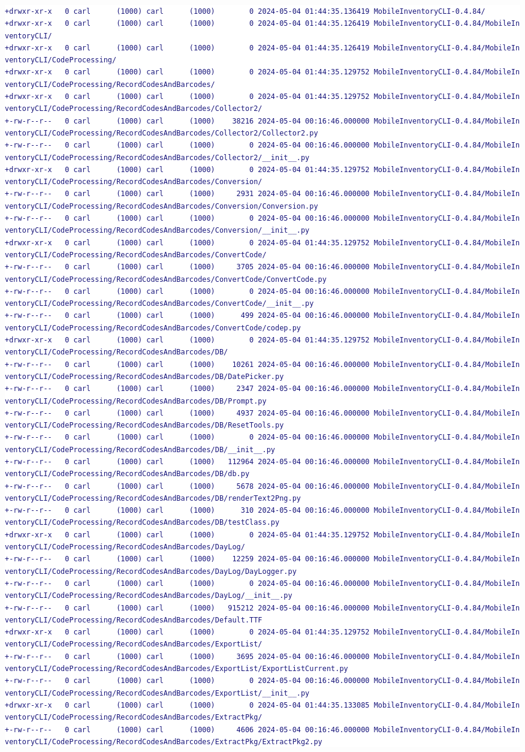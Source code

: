 ```diff
+drwxr-xr-x   0 carl      (1000) carl      (1000)        0 2024-05-04 01:44:35.136419 MobileInventoryCLI-0.4.84/
+drwxr-xr-x   0 carl      (1000) carl      (1000)        0 2024-05-04 01:44:35.126419 MobileInventoryCLI-0.4.84/MobileInventoryCLI/
+drwxr-xr-x   0 carl      (1000) carl      (1000)        0 2024-05-04 01:44:35.126419 MobileInventoryCLI-0.4.84/MobileInventoryCLI/CodeProcessing/
+drwxr-xr-x   0 carl      (1000) carl      (1000)        0 2024-05-04 01:44:35.129752 MobileInventoryCLI-0.4.84/MobileInventoryCLI/CodeProcessing/RecordCodesAndBarcodes/
+drwxr-xr-x   0 carl      (1000) carl      (1000)        0 2024-05-04 01:44:35.129752 MobileInventoryCLI-0.4.84/MobileInventoryCLI/CodeProcessing/RecordCodesAndBarcodes/Collector2/
+-rw-r--r--   0 carl      (1000) carl      (1000)    38216 2024-05-04 00:16:46.000000 MobileInventoryCLI-0.4.84/MobileInventoryCLI/CodeProcessing/RecordCodesAndBarcodes/Collector2/Collector2.py
+-rw-r--r--   0 carl      (1000) carl      (1000)        0 2024-05-04 00:16:46.000000 MobileInventoryCLI-0.4.84/MobileInventoryCLI/CodeProcessing/RecordCodesAndBarcodes/Collector2/__init__.py
+drwxr-xr-x   0 carl      (1000) carl      (1000)        0 2024-05-04 01:44:35.129752 MobileInventoryCLI-0.4.84/MobileInventoryCLI/CodeProcessing/RecordCodesAndBarcodes/Conversion/
+-rw-r--r--   0 carl      (1000) carl      (1000)     2931 2024-05-04 00:16:46.000000 MobileInventoryCLI-0.4.84/MobileInventoryCLI/CodeProcessing/RecordCodesAndBarcodes/Conversion/Conversion.py
+-rw-r--r--   0 carl      (1000) carl      (1000)        0 2024-05-04 00:16:46.000000 MobileInventoryCLI-0.4.84/MobileInventoryCLI/CodeProcessing/RecordCodesAndBarcodes/Conversion/__init__.py
+drwxr-xr-x   0 carl      (1000) carl      (1000)        0 2024-05-04 01:44:35.129752 MobileInventoryCLI-0.4.84/MobileInventoryCLI/CodeProcessing/RecordCodesAndBarcodes/ConvertCode/
+-rw-r--r--   0 carl      (1000) carl      (1000)     3705 2024-05-04 00:16:46.000000 MobileInventoryCLI-0.4.84/MobileInventoryCLI/CodeProcessing/RecordCodesAndBarcodes/ConvertCode/ConvertCode.py
+-rw-r--r--   0 carl      (1000) carl      (1000)        0 2024-05-04 00:16:46.000000 MobileInventoryCLI-0.4.84/MobileInventoryCLI/CodeProcessing/RecordCodesAndBarcodes/ConvertCode/__init__.py
+-rw-r--r--   0 carl      (1000) carl      (1000)      499 2024-05-04 00:16:46.000000 MobileInventoryCLI-0.4.84/MobileInventoryCLI/CodeProcessing/RecordCodesAndBarcodes/ConvertCode/codep.py
+drwxr-xr-x   0 carl      (1000) carl      (1000)        0 2024-05-04 01:44:35.129752 MobileInventoryCLI-0.4.84/MobileInventoryCLI/CodeProcessing/RecordCodesAndBarcodes/DB/
+-rw-r--r--   0 carl      (1000) carl      (1000)    10261 2024-05-04 00:16:46.000000 MobileInventoryCLI-0.4.84/MobileInventoryCLI/CodeProcessing/RecordCodesAndBarcodes/DB/DatePicker.py
+-rw-r--r--   0 carl      (1000) carl      (1000)     2347 2024-05-04 00:16:46.000000 MobileInventoryCLI-0.4.84/MobileInventoryCLI/CodeProcessing/RecordCodesAndBarcodes/DB/Prompt.py
+-rw-r--r--   0 carl      (1000) carl      (1000)     4937 2024-05-04 00:16:46.000000 MobileInventoryCLI-0.4.84/MobileInventoryCLI/CodeProcessing/RecordCodesAndBarcodes/DB/ResetTools.py
+-rw-r--r--   0 carl      (1000) carl      (1000)        0 2024-05-04 00:16:46.000000 MobileInventoryCLI-0.4.84/MobileInventoryCLI/CodeProcessing/RecordCodesAndBarcodes/DB/__init__.py
+-rw-r--r--   0 carl      (1000) carl      (1000)   112964 2024-05-04 00:16:46.000000 MobileInventoryCLI-0.4.84/MobileInventoryCLI/CodeProcessing/RecordCodesAndBarcodes/DB/db.py
+-rw-r--r--   0 carl      (1000) carl      (1000)     5678 2024-05-04 00:16:46.000000 MobileInventoryCLI-0.4.84/MobileInventoryCLI/CodeProcessing/RecordCodesAndBarcodes/DB/renderText2Png.py
+-rw-r--r--   0 carl      (1000) carl      (1000)      310 2024-05-04 00:16:46.000000 MobileInventoryCLI-0.4.84/MobileInventoryCLI/CodeProcessing/RecordCodesAndBarcodes/DB/testClass.py
+drwxr-xr-x   0 carl      (1000) carl      (1000)        0 2024-05-04 01:44:35.129752 MobileInventoryCLI-0.4.84/MobileInventoryCLI/CodeProcessing/RecordCodesAndBarcodes/DayLog/
+-rw-r--r--   0 carl      (1000) carl      (1000)    12259 2024-05-04 00:16:46.000000 MobileInventoryCLI-0.4.84/MobileInventoryCLI/CodeProcessing/RecordCodesAndBarcodes/DayLog/DayLogger.py
+-rw-r--r--   0 carl      (1000) carl      (1000)        0 2024-05-04 00:16:46.000000 MobileInventoryCLI-0.4.84/MobileInventoryCLI/CodeProcessing/RecordCodesAndBarcodes/DayLog/__init__.py
+-rw-r--r--   0 carl      (1000) carl      (1000)   915212 2024-05-04 00:16:46.000000 MobileInventoryCLI-0.4.84/MobileInventoryCLI/CodeProcessing/RecordCodesAndBarcodes/Default.TTF
+drwxr-xr-x   0 carl      (1000) carl      (1000)        0 2024-05-04 01:44:35.129752 MobileInventoryCLI-0.4.84/MobileInventoryCLI/CodeProcessing/RecordCodesAndBarcodes/ExportList/
+-rw-r--r--   0 carl      (1000) carl      (1000)     3695 2024-05-04 00:16:46.000000 MobileInventoryCLI-0.4.84/MobileInventoryCLI/CodeProcessing/RecordCodesAndBarcodes/ExportList/ExportListCurrent.py
+-rw-r--r--   0 carl      (1000) carl      (1000)        0 2024-05-04 00:16:46.000000 MobileInventoryCLI-0.4.84/MobileInventoryCLI/CodeProcessing/RecordCodesAndBarcodes/ExportList/__init__.py
+drwxr-xr-x   0 carl      (1000) carl      (1000)        0 2024-05-04 01:44:35.133085 MobileInventoryCLI-0.4.84/MobileInventoryCLI/CodeProcessing/RecordCodesAndBarcodes/ExtractPkg/
+-rw-r--r--   0 carl      (1000) carl      (1000)     4606 2024-05-04 00:16:46.000000 MobileInventoryCLI-0.4.84/MobileInventoryCLI/CodeProcessing/RecordCodesAndBarcodes/ExtractPkg/ExtractPkg2.py
```